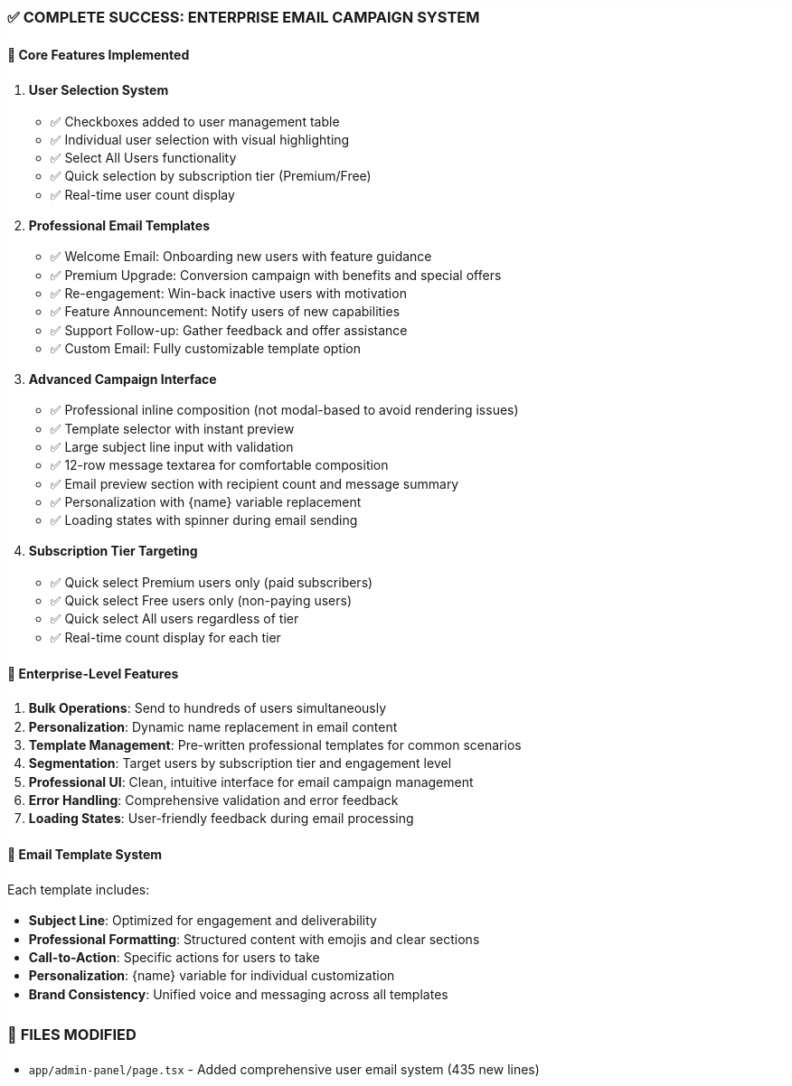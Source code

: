 ### ✅ **COMPLETE SUCCESS: ENTERPRISE EMAIL CAMPAIGN SYSTEM**

#### 🎯 **Core Features Implemented**
1. **User Selection System**
   - ✅ Checkboxes added to user management table
   - ✅ Individual user selection with visual highlighting
   - ✅ Select All Users functionality
   - ✅ Quick selection by subscription tier (Premium/Free)
   - ✅ Real-time user count display

2. **Professional Email Templates**
   - ✅ Welcome Email: Onboarding new users with feature guidance
   - ✅ Premium Upgrade: Conversion campaign with benefits and special offers
   - ✅ Re-engagement: Win-back inactive users with motivation
   - ✅ Feature Announcement: Notify users of new capabilities
   - ✅ Support Follow-up: Gather feedback and offer assistance
   - ✅ Custom Email: Fully customizable template option

3. **Advanced Campaign Interface**
   - ✅ Professional inline composition (not modal-based to avoid rendering issues)
   - ✅ Template selector with instant preview
   - ✅ Large subject line input with validation
   - ✅ 12-row message textarea for comfortable composition
   - ✅ Email preview section with recipient count and message summary
   - ✅ Personalization with {name} variable replacement
   - ✅ Loading states with spinner during email sending

4. **Subscription Tier Targeting**
   - ✅ Quick select Premium users only (paid subscribers)
   - ✅ Quick select Free users only (non-paying users)
   - ✅ Quick select All users regardless of tier
   - ✅ Real-time count display for each tier

#### 🏢 **Enterprise-Level Features**
1. **Bulk Operations**: Send to hundreds of users simultaneously
2. **Personalization**: Dynamic name replacement in email content
3. **Template Management**: Pre-written professional templates for common scenarios
4. **Segmentation**: Target users by subscription tier and engagement level
5. **Professional UI**: Clean, intuitive interface for email campaign management
6. **Error Handling**: Comprehensive validation and error feedback
7. **Loading States**: User-friendly feedback during email processing

#### 📧 **Email Template System**
Each template includes:
- **Subject Line**: Optimized for engagement and deliverability
- **Professional Formatting**: Structured content with emojis and clear sections
- **Call-to-Action**: Specific actions for users to take
- **Personalization**: {name} variable for individual customization
- **Brand Consistency**: Unified voice and messaging across all templates

### 📁 **FILES MODIFIED**
- `app/admin-panel/page.tsx` - Added comprehensive user email system (435 new lines)
